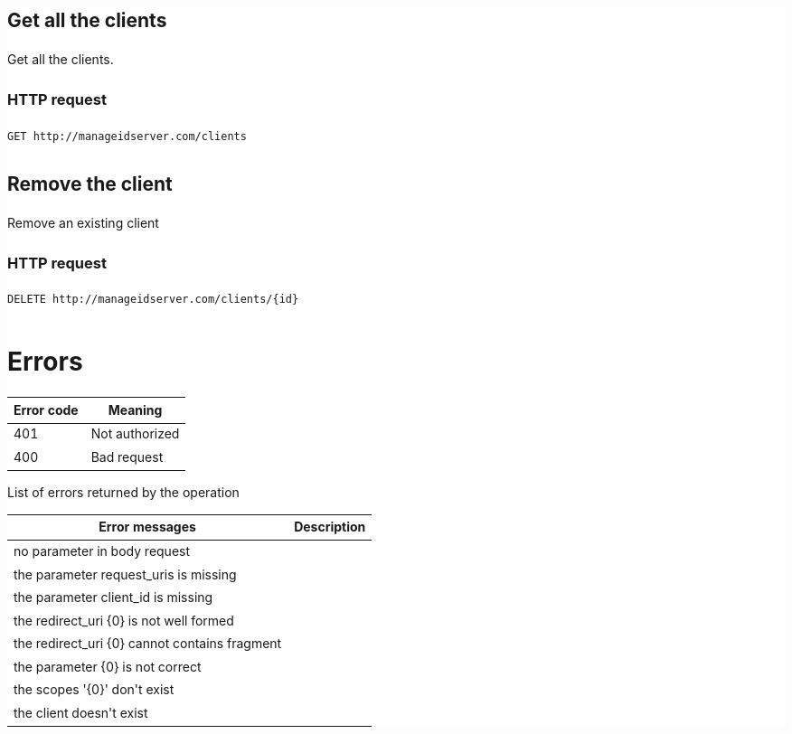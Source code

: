 ## Get all the clients

Get all the clients.

### HTTP request

`GET http://manageidserver.com/clients`

## Remove the client

Remove an existing client

### HTTP request

`DELETE http://manageidserver.com/clients/{id}`

# Errors

| Error code | Meaning        |
| ---------- | -------------- |
| 401        | Not authorized |
| 400        | Bad request    |

List of errors returned by the operation

| Error messages                                | Description |
| --------------------------------------------- | ----------- |
| no parameter in body request                  |             |
| the parameter request_uris is missing         |             |
| the parameter client_id is missing            |             |
| the redirect_uri {0} is not well formed       |             |
| the redirect_uri {0} cannot contains fragment |             |
| the parameter {0} is not correct              |             |
| the scopes '{0}' don't exist                  |             |
| the client doesn't exist                      |             |